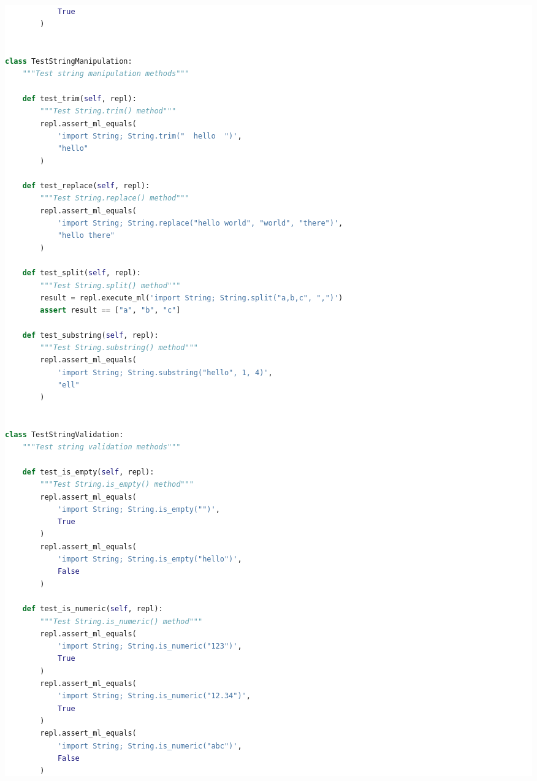 ```python
            True
        )


class TestStringManipulation:
    """Test string manipulation methods"""

    def test_trim(self, repl):
        """Test String.trim() method"""
        repl.assert_ml_equals(
            'import String; String.trim("  hello  ")',
            "hello"
        )

    def test_replace(self, repl):
        """Test String.replace() method"""
        repl.assert_ml_equals(
            'import String; String.replace("hello world", "world", "there")',
            "hello there"
        )

    def test_split(self, repl):
        """Test String.split() method"""
        result = repl.execute_ml('import String; String.split("a,b,c", ",")')
        assert result == ["a", "b", "c"]

    def test_substring(self, repl):
        """Test String.substring() method"""
        repl.assert_ml_equals(
            'import String; String.substring("hello", 1, 4)',
            "ell"
        )


class TestStringValidation:
    """Test string validation methods"""

    def test_is_empty(self, repl):
        """Test String.is_empty() method"""
        repl.assert_ml_equals(
            'import String; String.is_empty("")',
            True
        )
        repl.assert_ml_equals(
            'import String; String.is_empty("hello")',
            False
        )

    def test_is_numeric(self, repl):
        """Test String.is_numeric() method"""
        repl.assert_ml_equals(
            'import String; String.is_numeric("123")',
            True
        )
        repl.assert_ml_equals(
            'import String; String.is_numeric("12.34")',
            True
        )
        repl.assert_ml_equals(
            'import String; String.is_numeric("abc")',
            False
        )

```